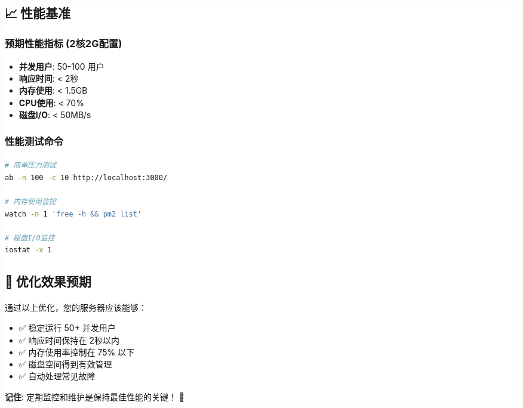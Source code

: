 ## 📈 性能基准

### 预期性能指标 (2核2G配置)

- **并发用户**: 50-100 用户
- **响应时间**: < 2秒
- **内存使用**: < 1.5GB
- **CPU使用**: < 70%
- **磁盘I/O**: < 50MB/s

### 性能测试命令

```bash
# 简单压力测试
ab -n 100 -c 10 http://localhost:3000/

# 内存使用监控
watch -n 1 'free -h && pm2 list'

# 磁盘I/O监控
iostat -x 1
```

## 🎯 优化效果预期

通过以上优化，您的服务器应该能够：

- ✅ 稳定运行 50+ 并发用户
- ✅ 响应时间保持在 2秒以内
- ✅ 内存使用率控制在 75% 以下
- ✅ 磁盘空间得到有效管理
- ✅ 自动处理常见故障

**记住**: 定期监控和维护是保持最佳性能的关键！ 🚀
